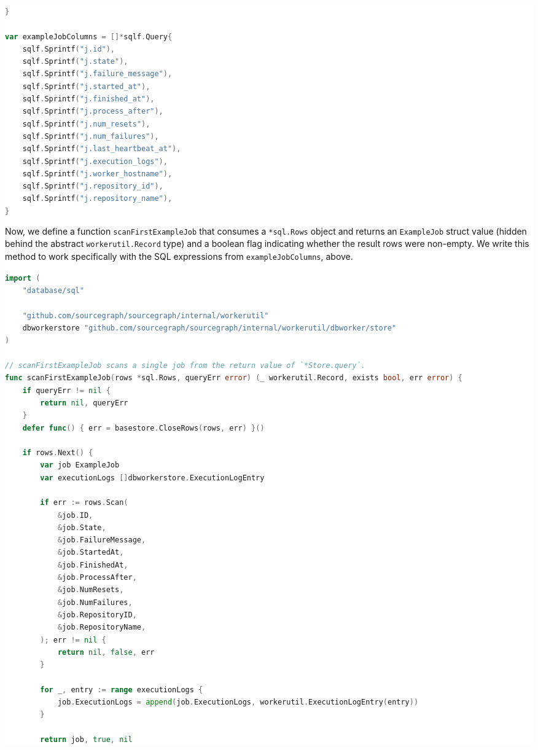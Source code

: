 ```go
}

var exampleJobColumns = []*sqlf.Query{
	sqlf.Sprintf("j.id"),
	sqlf.Sprintf("j.state"),
	sqlf.Sprintf("j.failure_message"),
	sqlf.Sprintf("j.started_at"),
	sqlf.Sprintf("j.finished_at"),
	sqlf.Sprintf("j.process_after"),
	sqlf.Sprintf("j.num_resets"),
	sqlf.Sprintf("j.num_failures"),
	sqlf.Sprintf("j.last_heartbeat_at"),
	sqlf.Sprintf("j.execution_logs"),
	sqlf.Sprintf("j.worker_hostname"),
	sqlf.Sprintf("j.repository_id"),
	sqlf.Sprintf("j.repository_name"),
}
```

Now, we define a function `scanFirstExampleJob` that consumes a `*sql.Rows` object and returns an `ExampleJob` struct value (hidden behind the abstract `workerutil.Record` type) and a boolean flag indicating whether the result rows were non-empty. We write this method to work specifically with the SQL expressions from `exampleJobColumns`, above.

```go
import (
	"database/sql"

	"github.com/sourcegraph/sourcegraph/internal/workerutil"
	dbworkerstore "github.com/sourcegraph/sourcegraph/internal/workerutil/dbworker/store"
)

// scanFirstExampleJob scans a single job from the return value of `*Store.query`.
func scanFirstExampleJob(rows *sql.Rows, queryErr error) (_ workerutil.Record, exists bool, err error) {
	if queryErr != nil {
		return nil, queryErr
	}
	defer func() { err = basestore.CloseRows(rows, err) }()

	if rows.Next() {
		var job ExampleJob
		var executionLogs []dbworkerstore.ExecutionLogEntry

		if err := rows.Scan(
			&job.ID,
			&job.State,
			&job.FailureMessage,
			&job.StartedAt,
			&job.FinishedAt,
			&job.ProcessAfter,
			&job.NumResets,
			&job.NumFailures,
			&job.RepositoryID,
			&job.RepositoryName,
		); err != nil {
			return nil, false, err
		}

		for _, entry := range executionLogs {
			job.ExecutionLogs = append(job.ExecutionLogs, workerutil.ExecutionLogEntry(entry))
		}

		return job, true, nil
```